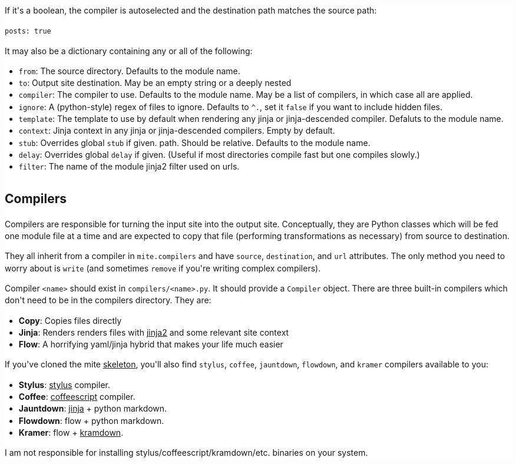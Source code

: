 If it's a boolean, the compiler is autoselected and the destination path
matches the source path:

    posts: true

It may also be a dictionary containing any or all of the following:

* `from`: The source directory. Defaults to the module name.
* `to`: Output site destination. May be an empty string or a deeply nested
* `compiler`: The compiler to use. Defaults to the module name. May be a list
  of compilers, in which case all are applied.
* `ignore`: A (python-style) regex of files to ignore. Defaults to `^.`, set it
  `false` if you want to include hidden files.
* `template`: The template to use by default when rendering any jinja or
  jinja-descended compiler. Defaluts to the module name.
* `context`: Jinja context in any jinja or jinja-descended compilers. Empty by
  default.
* `stub`: Overrides global `stub` if given.
  path. Should be relative. Defaults to the module name.
* `delay`: Overrides global `delay` if given. (Useful if most directories
  compile fast but one compiles slowly.)
* `filter`: The name of the module jinja2 filter used on urls.

## Compilers

Compilers are responsible for turning the input site into the output site.
Conceptually, they are Python classes which will be fed one module file at
a time and are expected to copy that file (performing transformations as
necessary) from source to destination.

They all inherit from a compiler in `mite.compilers` and have `source`,
`destination`, and `url` attributes. The only method you need to worry about is
`write` (and sometimes `remove` if you're writing complex compilers).

Compiler `<name>` should exist in `compilers/<name>.py`. It should provide
a `Compiler` object.  There are three built-in compilers which don't need to be
in the compilers directory. They are:

* __Copy__: Copies files directly
* __Jinja__: Renders renders files with [jinja2](http://jinja.pocoo.org/docs/)
  and some relevant site context
* __Flow__: A horrifying yaml/jinja hybrid that makes your life much easier

If you've cloned the mite [skeleton](http://github.com/Soares/skeleton.mite),
you'll also find `stylus`, `coffee`, `jauntdown`, `flowdown`, and `kramer`
compilers available to you:

* __Stylus__: [stylus](http://learnboost.github.com/stylus/) compiler.
* __Coffee__: [coffeescript](http://coffeescript.org/) compiler.
* __Jauntdown__: [jinja](http://coffeescript.org/) + python markdown.
* __Flowdown__: flow + python markdown.
* __Kramer__: flow + [kramdown](http://kramdown.rubyforge.org/).

I am not responsible for installing stylus/coffeescript/kramdown/etc. binaries
on your system.

